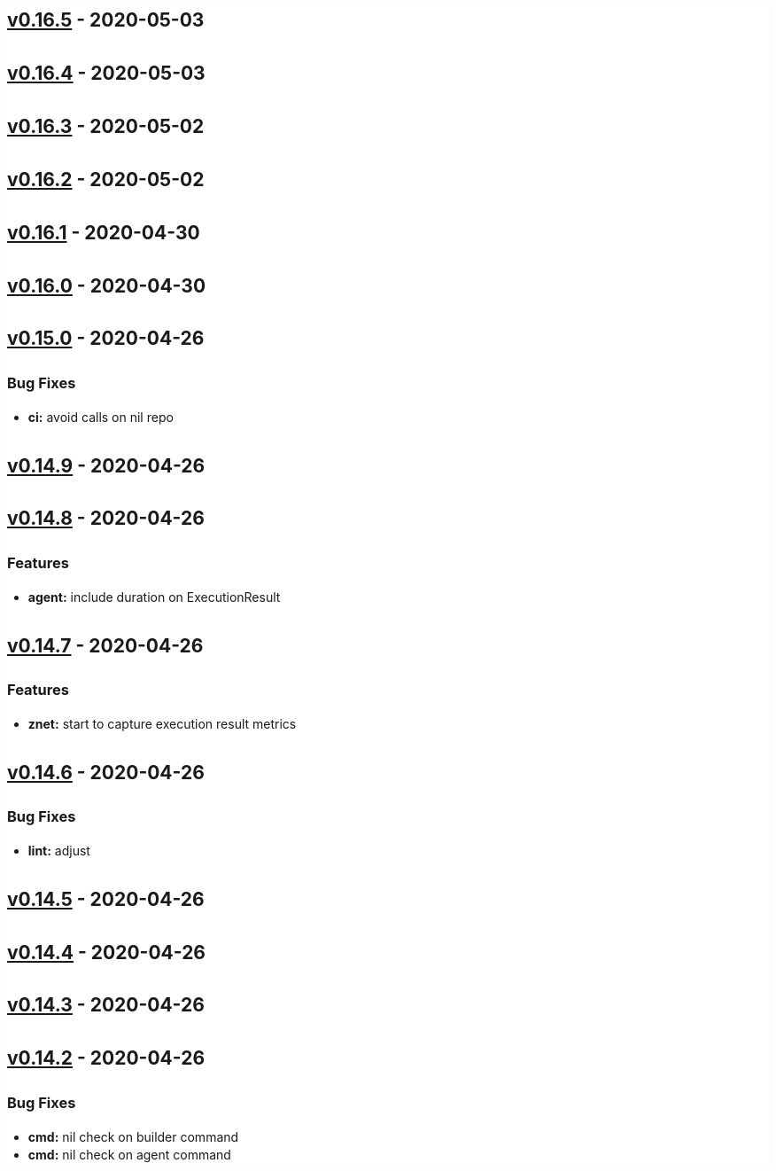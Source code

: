 <a name="v0.16.5"></a>
## [v0.16.5] - 2020-05-03
<a name="v0.16.4"></a>
## [v0.16.4] - 2020-05-03
<a name="v0.16.3"></a>
## [v0.16.3] - 2020-05-02
<a name="v0.16.2"></a>
## [v0.16.2] - 2020-05-02
<a name="v0.16.1"></a>
## [v0.16.1] - 2020-04-30
<a name="v0.16.0"></a>
## [v0.16.0] - 2020-04-30
<a name="v0.15.0"></a>
## [v0.15.0] - 2020-04-26
### Bug Fixes
- **ci:** avoid calls on nil repo

<a name="v0.14.9"></a>
## [v0.14.9] - 2020-04-26
<a name="v0.14.8"></a>
## [v0.14.8] - 2020-04-26
### Features
- **agent:** include duration on ExecutionResult

<a name="v0.14.7"></a>
## [v0.14.7] - 2020-04-26
### Features
- **znet:** start to capture execution result metrics

<a name="v0.14.6"></a>
## [v0.14.6] - 2020-04-26
### Bug Fixes
- **lint:** adjust

<a name="v0.14.5"></a>
## [v0.14.5] - 2020-04-26
<a name="v0.14.4"></a>
## [v0.14.4] - 2020-04-26
<a name="v0.14.3"></a>
## [v0.14.3] - 2020-04-26
<a name="v0.14.2"></a>
## [v0.14.2] - 2020-04-26
### Bug Fixes
- **cmd:** nil check on builder command
- **cmd:** nil check on agent command


[Unreleased]: https://github.com/xaque208/znet/compare/v0.28.6...HEAD
[v0.28.6]: https://github.com/xaque208/znet/compare/v0.28.5...v0.28.6
[v0.28.5]: https://github.com/xaque208/znet/compare/v0.28.3...v0.28.5
[v0.28.3]: https://github.com/xaque208/znet/compare/v0.28.4...v0.28.3
[v0.28.4]: https://github.com/xaque208/znet/compare/v0.28.2...v0.28.4
[v0.28.2]: https://github.com/xaque208/znet/compare/v0.28.1...v0.28.2
[v0.28.1]: https://github.com/xaque208/znet/compare/v0.28.0...v0.28.1
[v0.28.0]: https://github.com/xaque208/znet/compare/v0.27.10...v0.28.0
[v0.27.10]: https://github.com/xaque208/znet/compare/v0.27.9...v0.27.10
[v0.27.9]: https://github.com/xaque208/znet/compare/v0.27.8...v0.27.9
[v0.27.8]: https://github.com/xaque208/znet/compare/v0.27.7...v0.27.8
[v0.27.7]: https://github.com/xaque208/znet/compare/v0.27.6...v0.27.7
[v0.27.6]: https://github.com/xaque208/znet/compare/v0.27.5...v0.27.6
[v0.27.5]: https://github.com/xaque208/znet/compare/v0.27.4...v0.27.5
[v0.27.4]: https://github.com/xaque208/znet/compare/v0.27.3...v0.27.4
[v0.27.3]: https://github.com/xaque208/znet/compare/v0.27.2...v0.27.3
[v0.27.2]: https://github.com/xaque208/znet/compare/v0.27.1...v0.27.2
[v0.27.1]: https://github.com/xaque208/znet/compare/v0.27.0...v0.27.1
[v0.27.0]: https://github.com/xaque208/znet/compare/v0.26.2...v0.27.0
[v0.26.2]: https://github.com/xaque208/znet/compare/v0.26.1...v0.26.2
[v0.26.1]: https://github.com/xaque208/znet/compare/v0.26.0...v0.26.1
[v0.26.0]: https://github.com/xaque208/znet/compare/v0.25.3...v0.26.0
[v0.25.3]: https://github.com/xaque208/znet/compare/v0.25.2...v0.25.3
[v0.25.2]: https://github.com/xaque208/znet/compare/v0.25.1...v0.25.2
[v0.25.1]: https://github.com/xaque208/znet/compare/v0.25.0...v0.25.1
[v0.25.0]: https://github.com/xaque208/znet/compare/v0.24.7...v0.25.0
[v0.24.7]: https://github.com/xaque208/znet/compare/v0.24.6...v0.24.7
[v0.24.6]: https://github.com/xaque208/znet/compare/v0.24.5...v0.24.6
[v0.24.5]: https://github.com/xaque208/znet/compare/v0.24.4...v0.24.5
[v0.24.4]: https://github.com/xaque208/znet/compare/v0.24.3...v0.24.4
[v0.24.3]: https://github.com/xaque208/znet/compare/v0.23.4...v0.24.3
[v0.23.4]: https://github.com/xaque208/znet/compare/v0.24.2...v0.23.4
[v0.24.2]: https://github.com/xaque208/znet/compare/v0.24.1...v0.24.2
[v0.24.1]: https://github.com/xaque208/znet/compare/v0.24.0...v0.24.1
[v0.24.0]: https://github.com/xaque208/znet/compare/v0.23.3...v0.24.0
[v0.23.3]: https://github.com/xaque208/znet/compare/v0.23.2...v0.23.3
[v0.23.2]: https://github.com/xaque208/znet/compare/v0.23.1...v0.23.2
[v0.23.1]: https://github.com/xaque208/znet/compare/v0.23.0...v0.23.1
[v0.23.0]: https://github.com/xaque208/znet/compare/v0.22.0...v0.23.0
[v0.22.0]: https://github.com/xaque208/znet/compare/v0.21.4...v0.22.0
[v0.21.4]: https://github.com/xaque208/znet/compare/v0.21.3...v0.21.4
[v0.21.3]: https://github.com/xaque208/znet/compare/v0.21.2...v0.21.3
[v0.21.2]: https://github.com/xaque208/znet/compare/v0.21.1...v0.21.2
[v0.21.1]: https://github.com/xaque208/znet/compare/v0.21.0...v0.21.1
[v0.21.0]: https://github.com/xaque208/znet/compare/v0.20.6...v0.21.0
[v0.20.6]: https://github.com/xaque208/znet/compare/v0.20.5...v0.20.6
[v0.20.5]: https://github.com/xaque208/znet/compare/v0.20.4...v0.20.5
[v0.20.4]: https://github.com/xaque208/znet/compare/v0.20.3...v0.20.4
[v0.20.3]: https://github.com/xaque208/znet/compare/v0.20.2...v0.20.3
[v0.20.2]: https://github.com/xaque208/znet/compare/v0.20.1...v0.20.2
[v0.20.1]: https://github.com/xaque208/znet/compare/v0.20.0...v0.20.1
[v0.20.0]: https://github.com/xaque208/znet/compare/v0.19.0...v0.20.0
[v0.19.0]: https://github.com/xaque208/znet/compare/v0.18.3...v0.19.0
[v0.18.3]: https://github.com/xaque208/znet/compare/v0.18.2...v0.18.3
[v0.18.2]: https://github.com/xaque208/znet/compare/v0.18.1...v0.18.2
[v0.18.1]: https://github.com/xaque208/znet/compare/v0.18.0...v0.18.1
[v0.18.0]: https://github.com/xaque208/znet/compare/v0.17.3...v0.18.0
[v0.17.3]: https://github.com/xaque208/znet/compare/v0.17.2...v0.17.3
[v0.17.2]: https://github.com/xaque208/znet/compare/v0.17.1...v0.17.2
[v0.17.1]: https://github.com/xaque208/znet/compare/v0.17.0...v0.17.1
[v0.17.0]: https://github.com/xaque208/znet/compare/v0.16.7...v0.17.0
[v0.16.7]: https://github.com/xaque208/znet/compare/v0.16.6...v0.16.7
[v0.16.6]: https://github.com/xaque208/znet/compare/v0.16.5...v0.16.6
[v0.16.5]: https://github.com/xaque208/znet/compare/v0.16.4...v0.16.5
[v0.16.4]: https://github.com/xaque208/znet/compare/v0.16.3...v0.16.4
[v0.16.3]: https://github.com/xaque208/znet/compare/v0.16.2...v0.16.3
[v0.16.2]: https://github.com/xaque208/znet/compare/v0.16.1...v0.16.2
[v0.16.1]: https://github.com/xaque208/znet/compare/v0.16.0...v0.16.1
[v0.16.0]: https://github.com/xaque208/znet/compare/v0.15.0...v0.16.0
[v0.15.0]: https://github.com/xaque208/znet/compare/v0.14.9...v0.15.0
[v0.14.9]: https://github.com/xaque208/znet/compare/v0.14.8...v0.14.9
[v0.14.8]: https://github.com/xaque208/znet/compare/v0.14.7...v0.14.8
[v0.14.7]: https://github.com/xaque208/znet/compare/v0.14.6...v0.14.7
[v0.14.6]: https://github.com/xaque208/znet/compare/v0.14.5...v0.14.6
[v0.14.5]: https://github.com/xaque208/znet/compare/v0.14.4...v0.14.5
[v0.14.4]: https://github.com/xaque208/znet/compare/v0.14.3...v0.14.4
[v0.14.3]: https://github.com/xaque208/znet/compare/v0.14.2...v0.14.3
[v0.14.2]: https://github.com/xaque208/znet/compare/v0.14.1...v0.14.2
[v0.14.1]: https://github.com/xaque208/znet/compare/v0.14.0...v0.14.1
[v0.14.0]: https://github.com/xaque208/znet/compare/v0.13.14...v0.14.0
[v0.13.14]: https://github.com/xaque208/znet/compare/v0.13.13...v0.13.14
[v0.13.13]: https://github.com/xaque208/znet/compare/v0.13.12...v0.13.13
[v0.13.12]: https://github.com/xaque208/znet/compare/v0.13.11...v0.13.12
[v0.13.11]: https://github.com/xaque208/znet/compare/v0.13.10...v0.13.11
[v0.13.10]: https://github.com/xaque208/znet/compare/v0.13.9...v0.13.10
[v0.13.9]: https://github.com/xaque208/znet/compare/v0.13.8...v0.13.9
[v0.13.8]: https://github.com/xaque208/znet/compare/v0.13.7...v0.13.8
[v0.13.7]: https://github.com/xaque208/znet/compare/v0.13.6...v0.13.7
[v0.13.6]: https://github.com/xaque208/znet/compare/v0.13.5...v0.13.6
[v0.13.5]: https://github.com/xaque208/znet/compare/v0.13.4...v0.13.5
[v0.13.4]: https://github.com/xaque208/znet/compare/v0.13.3...v0.13.4
[v0.13.3]: https://github.com/xaque208/znet/compare/v0.13.0...v0.13.3
[v0.13.0]: https://github.com/xaque208/znet/compare/v0.13.1...v0.13.0
[v0.13.1]: https://github.com/xaque208/znet/compare/v0.13.2...v0.13.1
[v0.13.2]: https://github.com/xaque208/znet/compare/v0.12.15...v0.13.2
[v0.12.15]: https://github.com/xaque208/znet/compare/v0.12.14...v0.12.15
[v0.12.14]: https://github.com/xaque208/znet/compare/v0.12.18...v0.12.14
[v0.12.18]: https://github.com/xaque208/znet/compare/v0.12.16...v0.12.18
[v0.12.16]: https://github.com/xaque208/znet/compare/v0.12.17...v0.12.16
[v0.12.17]: https://github.com/xaque208/znet/compare/v0.12.22...v0.12.17
[v0.12.22]: https://github.com/xaque208/znet/compare/v0.12.21...v0.12.22
[v0.12.21]: https://github.com/xaque208/znet/compare/v0.12.20...v0.12.21
[v0.12.20]: https://github.com/xaque208/znet/compare/v0.12.19...v0.12.20
[v0.12.19]: https://github.com/xaque208/znet/compare/v0.12.9...v0.12.19
[v0.12.9]: https://github.com/xaque208/znet/compare/v0.12.12...v0.12.9
[v0.12.12]: https://github.com/xaque208/znet/compare/v0.12.13...v0.12.12
[v0.12.13]: https://github.com/xaque208/znet/compare/v0.12.10...v0.12.13
[v0.12.10]: https://github.com/xaque208/znet/compare/v0.12.11...v0.12.10
[v0.12.11]: https://github.com/xaque208/znet/compare/v0.12.8...v0.12.11
[v0.12.8]: https://github.com/xaque208/znet/compare/v0.12.7...v0.12.8
[v0.12.7]: https://github.com/xaque208/znet/compare/v0.12.5...v0.12.7
[v0.12.5]: https://github.com/xaque208/znet/compare/v0.12.6...v0.12.5
[v0.12.6]: https://github.com/xaque208/znet/compare/v0.12.4...v0.12.6
[v0.12.4]: https://github.com/xaque208/znet/compare/v0.12.3...v0.12.4
[v0.12.3]: https://github.com/xaque208/znet/compare/v0.12.2...v0.12.3
[v0.12.2]: https://github.com/xaque208/znet/compare/v0.12.1...v0.12.2
[v0.12.1]: https://github.com/xaque208/znet/compare/v0.12.0...v0.12.1
[v0.12.0]: https://github.com/xaque208/znet/compare/v0.11.13...v0.12.0
[v0.11.13]: https://github.com/xaque208/znet/compare/v0.11.14...v0.11.13
[v0.11.14]: https://github.com/xaque208/znet/compare/v0.11.12...v0.11.14
[v0.11.12]: https://github.com/xaque208/znet/compare/v0.11.11...v0.11.12
[v0.11.11]: https://github.com/xaque208/znet/compare/v0.11.9...v0.11.11
[v0.11.9]: https://github.com/xaque208/znet/compare/v0.11.8...v0.11.9
[v0.11.8]: https://github.com/xaque208/znet/compare/v0.11.7...v0.11.8
[v0.11.7]: https://github.com/xaque208/znet/compare/v0.11.10...v0.11.7
[v0.11.10]: https://github.com/xaque208/znet/compare/v0.11.6...v0.11.10
[v0.11.6]: https://github.com/xaque208/znet/compare/v0.11.5...v0.11.6
[v0.11.5]: https://github.com/xaque208/znet/compare/v0.11.4...v0.11.5
[v0.11.4]: https://github.com/xaque208/znet/compare/v0.11.3...v0.11.4
[v0.11.3]: https://github.com/xaque208/znet/compare/v0.11.2...v0.11.3
[v0.11.2]: https://github.com/xaque208/znet/compare/v0.11.1...v0.11.2
[v0.11.1]: https://github.com/xaque208/znet/compare/v0.11.0...v0.11.1
[v0.11.0]: https://github.com/xaque208/znet/compare/v0.10.0...v0.11.0
[v0.10.0]: https://github.com/xaque208/znet/compare/v0.9.9...v0.10.0
[v0.9.9]: https://github.com/xaque208/znet/compare/v0.9.8...v0.9.9
[v0.9.8]: https://github.com/xaque208/znet/compare/v0.9.7...v0.9.8
[v0.9.7]: https://github.com/xaque208/znet/compare/v0.9.6...v0.9.7
[v0.9.6]: https://github.com/xaque208/znet/compare/v0.9.5...v0.9.6
[v0.9.5]: https://github.com/xaque208/znet/compare/v0.9.4...v0.9.5
[v0.9.4]: https://github.com/xaque208/znet/compare/v0.9.3...v0.9.4
[v0.9.3]: https://github.com/xaque208/znet/compare/v0.9.0...v0.9.3
[v0.9.0]: https://github.com/xaque208/znet/compare/v0.9.1...v0.9.0
[v0.9.1]: https://github.com/xaque208/znet/compare/v0.9.2...v0.9.1
[v0.9.2]: https://github.com/xaque208/znet/compare/v0.8.3...v0.9.2
[v0.8.3]: https://github.com/xaque208/znet/compare/v0.8.2...v0.8.3
[v0.8.2]: https://github.com/xaque208/znet/compare/v0.8.1...v0.8.2
[v0.8.1]: https://github.com/xaque208/znet/compare/v0.8.0...v0.8.1
[v0.8.0]: https://github.com/xaque208/znet/compare/v0.7.11...v0.8.0
[v0.7.11]: https://github.com/xaque208/znet/compare/v0.7.10...v0.7.11
[v0.7.10]: https://github.com/xaque208/znet/compare/v0.7.9...v0.7.10
[v0.7.9]: https://github.com/xaque208/znet/compare/v0.7.8...v0.7.9
[v0.7.8]: https://github.com/xaque208/znet/compare/v0.7.5...v0.7.8
[v0.7.5]: https://github.com/xaque208/znet/compare/v0.7.6...v0.7.5
[v0.7.6]: https://github.com/xaque208/znet/compare/v0.7.7...v0.7.6
[v0.7.7]: https://github.com/xaque208/znet/compare/v0.7.4...v0.7.7
[v0.7.4]: https://github.com/xaque208/znet/compare/v0.7.3...v0.7.4
[v0.7.3]: https://github.com/xaque208/znet/compare/v0.7.2...v0.7.3
[v0.7.2]: https://github.com/xaque208/znet/compare/v0.7.1...v0.7.2
[v0.7.1]: https://github.com/xaque208/znet/compare/v0.7.0...v0.7.1
[v0.7.0]: https://github.com/xaque208/znet/compare/v0.6.4...v0.7.0
[v0.6.4]: https://github.com/xaque208/znet/compare/v0.6.5...v0.6.4
[v0.6.5]: https://github.com/xaque208/znet/compare/v0.6.3...v0.6.5
[v0.6.3]: https://github.com/xaque208/znet/compare/v0.6.2...v0.6.3
[v0.6.2]: https://github.com/xaque208/znet/compare/v0.6.1...v0.6.2
[v0.6.1]: https://github.com/xaque208/znet/compare/v0.6.0...v0.6.1
[v0.6.0]: https://github.com/xaque208/znet/compare/v0.5.2...v0.6.0
[v0.5.2]: https://github.com/xaque208/znet/compare/v0.5.1...v0.5.2
[v0.5.1]: https://github.com/xaque208/znet/compare/v0.5.0...v0.5.1
[v0.5.0]: https://github.com/xaque208/znet/compare/v0.4.0...v0.5.0
[v0.4.0]: https://github.com/xaque208/znet/compare/v0.3.0...v0.4.0
[v0.3.0]: https://github.com/xaque208/znet/compare/v0.2.0...v0.3.0
[v0.2.0]: https://github.com/xaque208/znet/compare/v0.1.0...v0.2.0
[v0.1.0]: https://github.com/xaque208/znet/compare/v0.0.9...v0.1.0
[v0.0.9]: https://github.com/xaque208/znet/compare/v0.0.8...v0.0.9
[v0.0.8]: https://github.com/xaque208/znet/compare/v0.0.7...v0.0.8
[v0.0.7]: https://github.com/xaque208/znet/compare/v0.0.6...v0.0.7
[v0.0.6]: https://github.com/xaque208/znet/compare/v0.0.5...v0.0.6
[v0.0.5]: https://github.com/xaque208/znet/compare/v0.0.4...v0.0.5
[v0.0.4]: https://github.com/xaque208/znet/compare/v0.0.3...v0.0.4
[v0.0.3]: https://github.com/xaque208/znet/compare/v0.0.2...v0.0.3
[v0.0.2]: https://github.com/xaque208/znet/compare/v0.0.1...v0.0.2